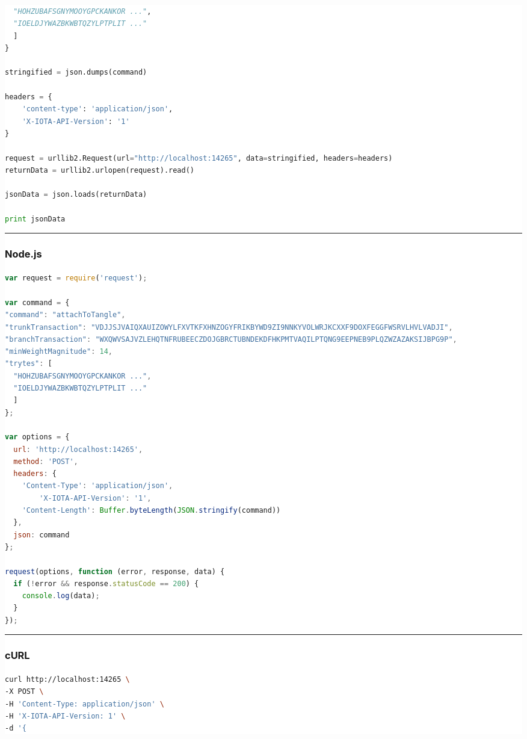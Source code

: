 ```python
  "HOHZUBAFSGNYMOOYGPCKANKOR ...",
  "IOELDJYWAZBKWBTQZYLPTPLIT ..."
  ]
}

stringified = json.dumps(command)

headers = {
    'content-type': 'application/json',
    'X-IOTA-API-Version': '1'
}

request = urllib2.Request(url="http://localhost:14265", data=stringified, headers=headers)
returnData = urllib2.urlopen(request).read()

jsonData = json.loads(returnData)

print jsonData
```
---
### Node.js
```js
var request = require('request');

var command = { 
"command": "attachToTangle", 
"trunkTransaction": "VDJJSJVAIQXAUIZOWYLFXVTKFXHNZOGYFRIKBYWD9ZI9NNKYVOLWRJKCXXF9DOXFEGGFWSRVLHVLVADJI",
"branchTransaction": "WXQWVSAJVZLEHQTNFRUBEECZDOJGBRCTUBNDEKDFHKPMTVAQILPTQNG9EEPNEB9PLQZWZAZAKSIJBPG9P",
"minWeightMagnitude": 14,
"trytes": [
  "HOHZUBAFSGNYMOOYGPCKANKOR ...",
  "IOELDJYWAZBKWBTQZYLPTPLIT ..."
  ]
};

var options = {
  url: 'http://localhost:14265',
  method: 'POST',
  headers: {
    'Content-Type': 'application/json',
		'X-IOTA-API-Version': '1',
    'Content-Length': Buffer.byteLength(JSON.stringify(command))
  },
  json: command
};

request(options, function (error, response, data) {
  if (!error && response.statusCode == 200) {
    console.log(data);
  }
});
```
---
### cURL
```bash
curl http://localhost:14265 \
-X POST \
-H 'Content-Type: application/json' \
-H 'X-IOTA-API-Version: 1' \
-d '{
```